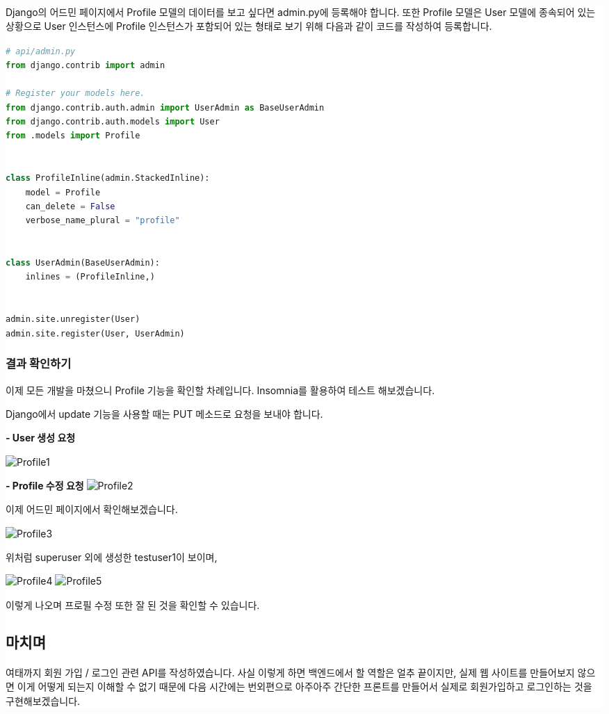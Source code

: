 Django의 어드민 페이지에서 Profile 모델의 데이터를 보고 싶다면 admin.py에 등록해야 합니다. 또한 Profile 모델은 User 모델에 종속되어 있는 상황으로 User 인스턴스에 Profile 인스턴스가 포함되어 있는 형태로 보기 위해 다음과 같이 코드를 작성하여 등록합니다.

```python
# api/admin.py
from django.contrib import admin

# Register your models here.
from django.contrib.auth.admin import UserAdmin as BaseUserAdmin
from django.contrib.auth.models import User
from .models import Profile


class ProfileInline(admin.StackedInline):
    model = Profile
    can_delete = False
    verbose_name_plural = "profile"


class UserAdmin(BaseUserAdmin):
    inlines = (ProfileInline,)


admin.site.unregister(User)
admin.site.register(User, UserAdmin)

```

### 결과 확인하기

이제 모든 개발을 마쳤으니 Profile 기능을 확인할 차례입니다. Insomnia를 활용하여 테스트 해보겠습니다.

Django에서 update 기능을 사용할 때는 PUT 메소드로 요청을 보내야 합니다.

**- User 생성 요청**

![Profile1](/assets/img/profile1.png)

**- Profile 수정 요청**
![Profile2](/assets/img/profile2.png)

이제 어드민 페이지에서 확인해보겠습니다.

![Profile3](/assets/img/profile3.png)

위처럼 superuser 외에 생성한 testuser1이 보이며,

![Profile4](/assets/img/profile4.png)
![Profile5](/assets/img/profile5.png)

이렇게 나오며 프로필 수정 또한 잘 된 것을 확인할 수 있습니다.

## 마치며

여태까지 회원 가입 / 로그인 관련 API를 작성하였습니다. 사실 이렇게 하면 백엔드에서 할 역할은 얼추 끝이지만, 실제 웹 사이트를 만들어보지 않으면 이게 어떻게 되는지 이해할 수 없기 때문에 다음 시간에는 번외편으로 아주아주 간단한 프론트를 만들어서 실제로 회원가입하고 로그인하는 것을 구현해보겠습니다.
